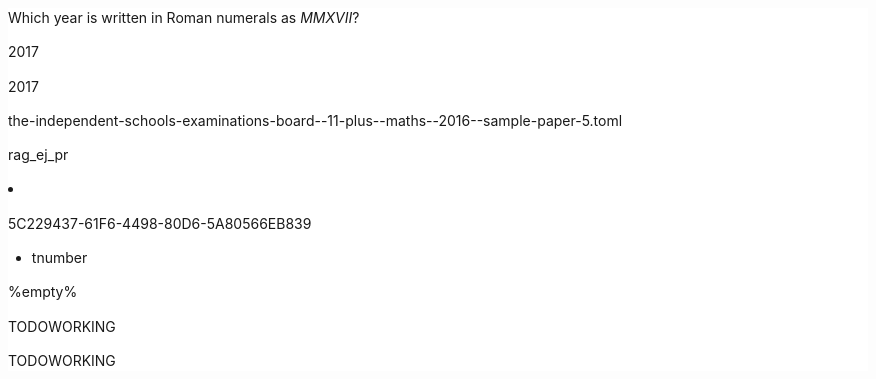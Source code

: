 Which year is written in Roman numerals as $MMXVII$?

</div>
<div class='workings'>
<div class='working'>

$2017$

</div>
</div>
<div class='answers'>
<div class='answer'>

$2017$

</div>
</div>

</div>
</li>
</ul>
<div class='papername'>
<p>the-independent-schools-examinations-board--11-plus--maths--2016--sample-paper-5.toml</p>
</div>
<div class='rag'>
<p>rag_ej_pr</p>
</div>
</div>
</li>
<li>
<div class='question_envelope rag_ej_amber question'>
<div class='uuid'>
<p>5C229437-61F6-4498-80D6-5A80566EB839</p>
</div>
<div class='topics'>
<ul>
<li>
tnumber
</li>
</ul>
</div>
<div class='question question'>

%empty% 

</div>
<div class='workings'>
<div class='working'>

TODOWORKING

</div>
<div class='working'>

TODOWORKING

